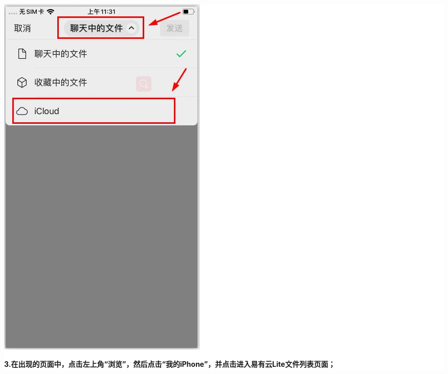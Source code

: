 ![wx22.jpg](./tutorial/App/WeChat/wx2-2.jpg)

**3.在出现的页面中，点击左上角“浏览”，然后点击“我的iPhone”，并点击进入易有云Lite文件列表页面；**
